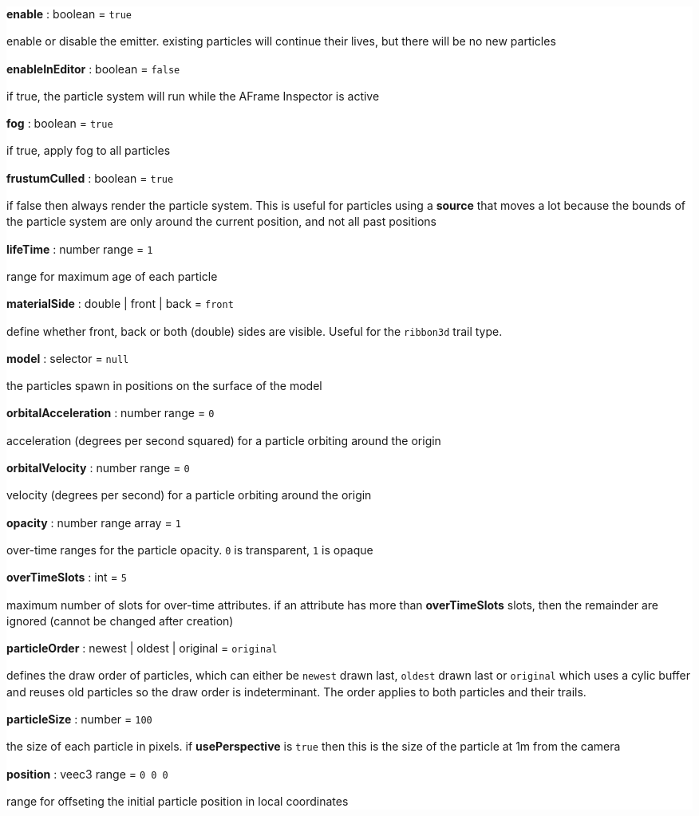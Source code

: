 **enable** : boolean = `true`

enable or disable the emitter. existing particles will continue their lives, but there will be no new particles

**enableInEditor** : boolean = `false`

if true, the particle system will run while the AFrame Inspector is active

**fog** : boolean = `true`

if true, apply fog to all particles

**frustumCulled** : boolean = `true`

if false then always render the particle system. This is useful for particles using a **source** that moves a lot because the bounds of the particle system are only around the current position, and not all past positions

**lifeTime** : number range = `1`

range for maximum age of each particle

**materialSide** : double | front | back = `front`

define whether front, back or both (double) sides are visible. Useful for the `ribbon3d` trail type.

**model** : selector = `null`

the particles spawn in positions on the surface of the model

**orbitalAcceleration** : number range = `0`

acceleration (degrees per second squared) for a particle orbiting around the origin

**orbitalVelocity** : number range = `0`

velocity (degrees per second) for a particle orbiting around the origin

**opacity** : number range array = `1`

over-time ranges for the particle opacity. `0` is transparent, `1` is opaque

**overTimeSlots** : int = `5`

maximum number of slots for over-time attributes. if an attribute has more than **overTimeSlots** slots, then the remainder are ignored (cannot be changed after creation)

**particleOrder** : newest | oldest | original = `original` 

defines the draw order of particles, which can either be `newest` drawn last, `oldest` drawn last or `original` which uses a cylic buffer and reuses old particles so the draw order is indeterminant. The order applies to both particles and their trails.

**particleSize** : number = `100`

the size of each particle in pixels. if **usePerspective** is `true` then this is the size of the particle at 1m from the camera

**position** : veec3 range = `0 0 0`

range for offseting the initial particle position in local coordinates

